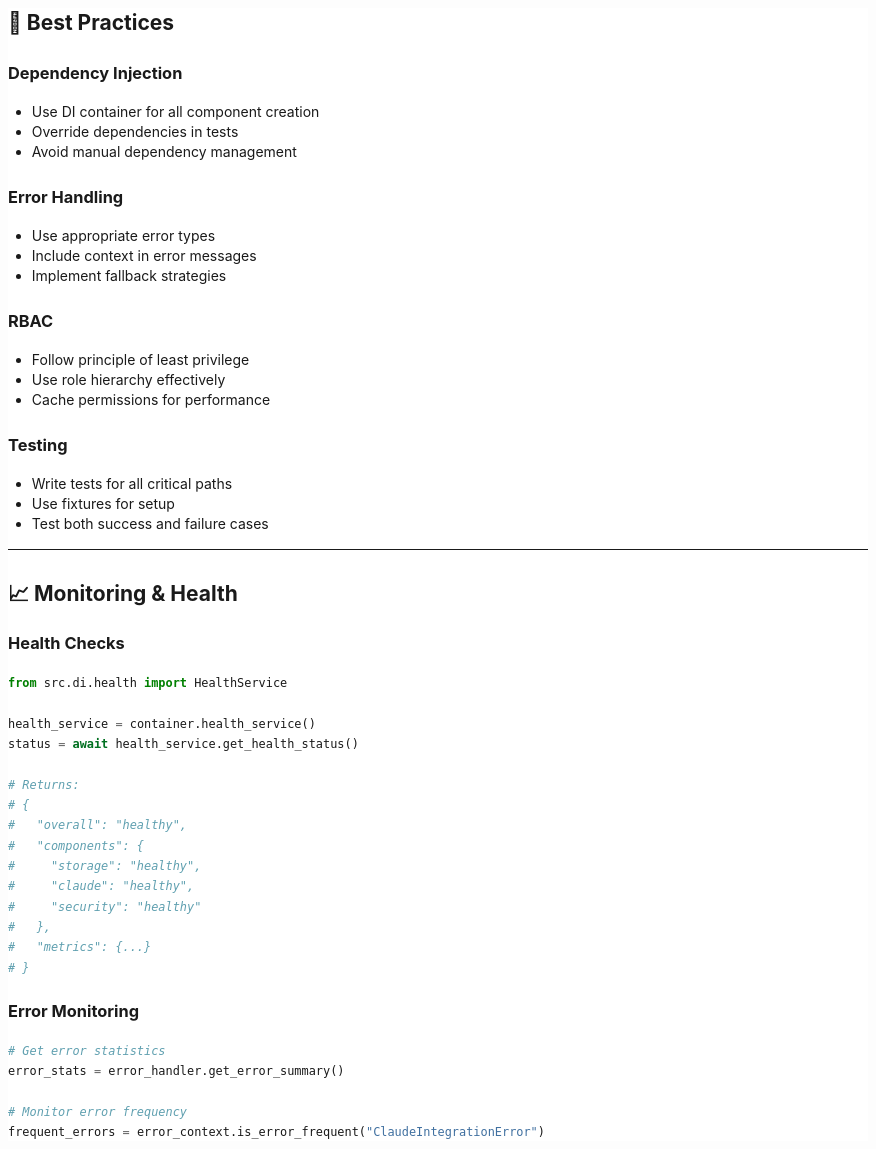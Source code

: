 
## 🎯 Best Practices

### **Dependency Injection**
- Use DI container for all component creation
- Override dependencies in tests
- Avoid manual dependency management

### **Error Handling**
- Use appropriate error types
- Include context in error messages
- Implement fallback strategies

### **RBAC**
- Follow principle of least privilege
- Use role hierarchy effectively
- Cache permissions for performance

### **Testing**
- Write tests for all critical paths
- Use fixtures for setup
- Test both success and failure cases

---

## 📈 Monitoring & Health

### **Health Checks**

```python
from src.di.health import HealthService

health_service = container.health_service()
status = await health_service.get_health_status()

# Returns:
# {
#   "overall": "healthy",
#   "components": {
#     "storage": "healthy",
#     "claude": "healthy",
#     "security": "healthy"
#   },
#   "metrics": {...}
# }
```

### **Error Monitoring**

```python
# Get error statistics
error_stats = error_handler.get_error_summary()

# Monitor error frequency
frequent_errors = error_context.is_error_frequent("ClaudeIntegrationError")
```
